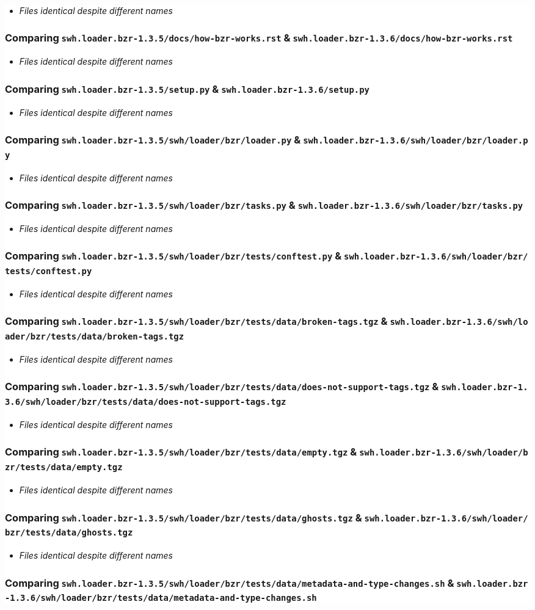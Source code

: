  * *Files identical despite different names*

### Comparing `swh.loader.bzr-1.3.5/docs/how-bzr-works.rst` & `swh.loader.bzr-1.3.6/docs/how-bzr-works.rst`

 * *Files identical despite different names*

### Comparing `swh.loader.bzr-1.3.5/setup.py` & `swh.loader.bzr-1.3.6/setup.py`

 * *Files identical despite different names*

### Comparing `swh.loader.bzr-1.3.5/swh/loader/bzr/loader.py` & `swh.loader.bzr-1.3.6/swh/loader/bzr/loader.py`

 * *Files identical despite different names*

### Comparing `swh.loader.bzr-1.3.5/swh/loader/bzr/tasks.py` & `swh.loader.bzr-1.3.6/swh/loader/bzr/tasks.py`

 * *Files identical despite different names*

### Comparing `swh.loader.bzr-1.3.5/swh/loader/bzr/tests/conftest.py` & `swh.loader.bzr-1.3.6/swh/loader/bzr/tests/conftest.py`

 * *Files identical despite different names*

### Comparing `swh.loader.bzr-1.3.5/swh/loader/bzr/tests/data/broken-tags.tgz` & `swh.loader.bzr-1.3.6/swh/loader/bzr/tests/data/broken-tags.tgz`

 * *Files identical despite different names*

### Comparing `swh.loader.bzr-1.3.5/swh/loader/bzr/tests/data/does-not-support-tags.tgz` & `swh.loader.bzr-1.3.6/swh/loader/bzr/tests/data/does-not-support-tags.tgz`

 * *Files identical despite different names*

### Comparing `swh.loader.bzr-1.3.5/swh/loader/bzr/tests/data/empty.tgz` & `swh.loader.bzr-1.3.6/swh/loader/bzr/tests/data/empty.tgz`

 * *Files identical despite different names*

### Comparing `swh.loader.bzr-1.3.5/swh/loader/bzr/tests/data/ghosts.tgz` & `swh.loader.bzr-1.3.6/swh/loader/bzr/tests/data/ghosts.tgz`

 * *Files identical despite different names*

### Comparing `swh.loader.bzr-1.3.5/swh/loader/bzr/tests/data/metadata-and-type-changes.sh` & `swh.loader.bzr-1.3.6/swh/loader/bzr/tests/data/metadata-and-type-changes.sh`
